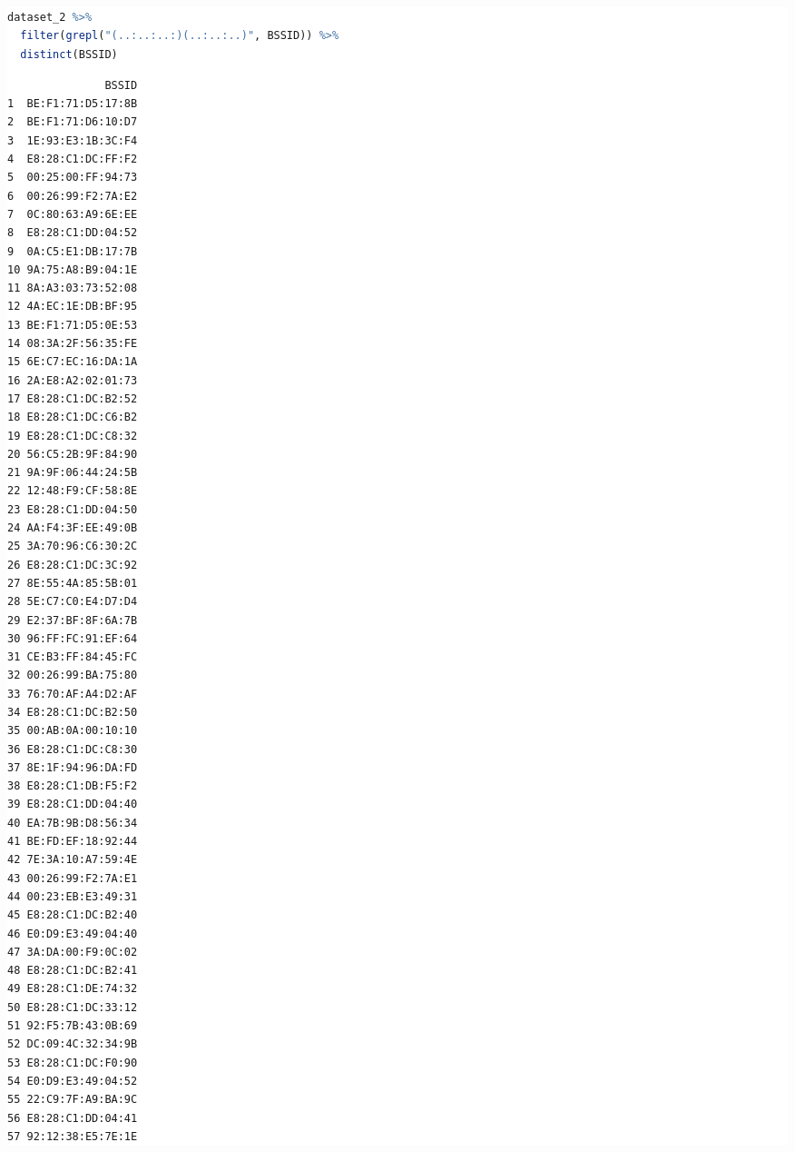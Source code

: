 ``` r
dataset_2 %>%
  filter(grepl("(..:..:..:)(..:..:..)", BSSID)) %>%
  distinct(BSSID)
```

                   BSSID
    1  BE:F1:71:D5:17:8B
    2  BE:F1:71:D6:10:D7
    3  1E:93:E3:1B:3C:F4
    4  E8:28:C1:DC:FF:F2
    5  00:25:00:FF:94:73
    6  00:26:99:F2:7A:E2
    7  0C:80:63:A9:6E:EE
    8  E8:28:C1:DD:04:52
    9  0A:C5:E1:DB:17:7B
    10 9A:75:A8:B9:04:1E
    11 8A:A3:03:73:52:08
    12 4A:EC:1E:DB:BF:95
    13 BE:F1:71:D5:0E:53
    14 08:3A:2F:56:35:FE
    15 6E:C7:EC:16:DA:1A
    16 2A:E8:A2:02:01:73
    17 E8:28:C1:DC:B2:52
    18 E8:28:C1:DC:C6:B2
    19 E8:28:C1:DC:C8:32
    20 56:C5:2B:9F:84:90
    21 9A:9F:06:44:24:5B
    22 12:48:F9:CF:58:8E
    23 E8:28:C1:DD:04:50
    24 AA:F4:3F:EE:49:0B
    25 3A:70:96:C6:30:2C
    26 E8:28:C1:DC:3C:92
    27 8E:55:4A:85:5B:01
    28 5E:C7:C0:E4:D7:D4
    29 E2:37:BF:8F:6A:7B
    30 96:FF:FC:91:EF:64
    31 CE:B3:FF:84:45:FC
    32 00:26:99:BA:75:80
    33 76:70:AF:A4:D2:AF
    34 E8:28:C1:DC:B2:50
    35 00:AB:0A:00:10:10
    36 E8:28:C1:DC:C8:30
    37 8E:1F:94:96:DA:FD
    38 E8:28:C1:DB:F5:F2
    39 E8:28:C1:DD:04:40
    40 EA:7B:9B:D8:56:34
    41 BE:FD:EF:18:92:44
    42 7E:3A:10:A7:59:4E
    43 00:26:99:F2:7A:E1
    44 00:23:EB:E3:49:31
    45 E8:28:C1:DC:B2:40
    46 E0:D9:E3:49:04:40
    47 3A:DA:00:F9:0C:02
    48 E8:28:C1:DC:B2:41
    49 E8:28:C1:DE:74:32
    50 E8:28:C1:DC:33:12
    51 92:F5:7B:43:0B:69
    52 DC:09:4C:32:34:9B
    53 E8:28:C1:DC:F0:90
    54 E0:D9:E3:49:04:52
    55 22:C9:7F:A9:BA:9C
    56 E8:28:C1:DD:04:41
    57 92:12:38:E5:7E:1E